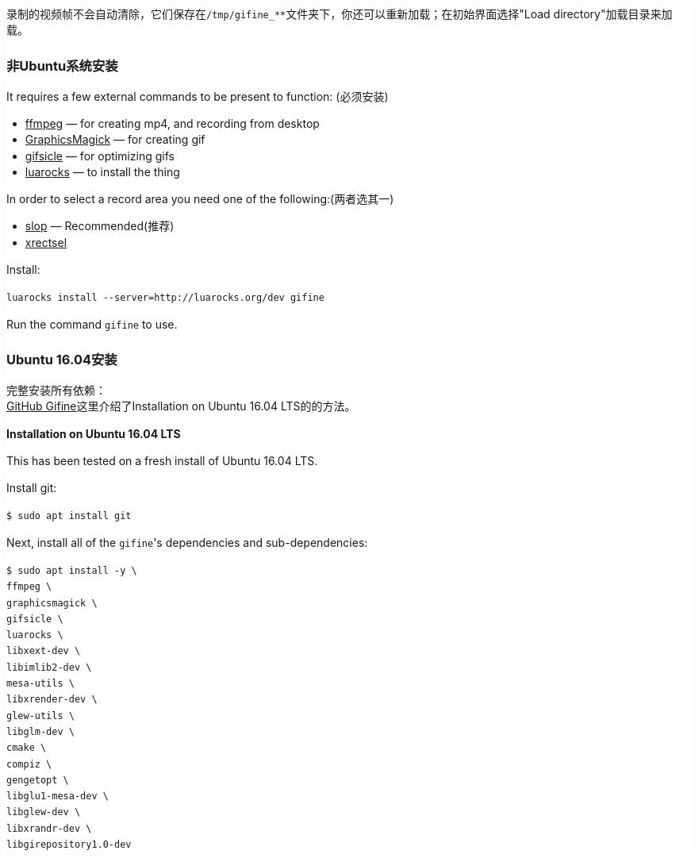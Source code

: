 
录制的视频帧不会自动清除，它们保存在`/tmp/gifine_**`文件夹下，你还可以重新加载；在初始界面选择"Load directory"加载目录来加载。



### 非Ubuntu系统安装
It requires a few external commands to be present to function: (必须安装)

* [ffmpeg](https://ffmpeg.org/) — for creating mp4, and recording from desktop
* [GraphicsMagick](http://www.graphicsmagick.org/) — for creating gif
* [gifsicle](https://www.lcdf.org/gifsicle/) — for optimizing gifs
* [luarocks](https://luarocks.org) — to install the thing

In order to select a record area you need one of the following:(两者选其一)

* [slop](https://github.com/naelstrof/slop) — Recommended(推荐)
* [xrectsel](https://github.com/lolilolicon/xrectsel)

Install:  

    luarocks install --server=http://luarocks.org/dev gifine

Run the command `gifine` to use.



### Ubuntu 16.04安装

完整安装所有依赖：  
[GitHub Gifine](https://github.com/leafo/gifine)这里介绍了Installation on Ubuntu 16.04 LTS的的方法。


**Installation on Ubuntu 16.04 LTS**

This has been tested on a fresh install of Ubuntu 16.04 LTS.

Install git:

    $ sudo apt install git

Next, install all of the `gifine`'s dependencies and sub-dependencies:

    $ sudo apt install -y \
    ffmpeg \
    graphicsmagick \
    gifsicle \
    luarocks \
    libxext-dev \
    libimlib2-dev \
    mesa-utils \
    libxrender-dev \
    glew-utils \
    libglm-dev \
    cmake \
    compiz \
    gengetopt \
    libglu1-mesa-dev \
    libglew-dev \
    libxrandr-dev \
    libgirepository1.0-dev
